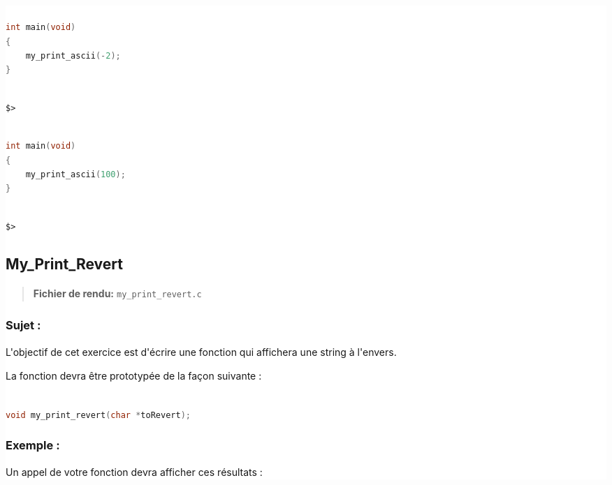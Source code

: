 ```C

int main(void)
{
	my_print_ascii(-2);
}

```

```

$>

```

```C

int main(void)
{
	my_print_ascii(100);
}
```

```

$>

```

  

## My_Print_Revert

  

> **Fichier de rendu:** `my_print_revert.c`

  

### Sujet :

L'objectif de cet exercice est d'écrire une fonction qui affichera une string à l'envers.
  

La fonction devra être prototypée de la façon suivante :

  

```c

void my_print_revert(char *toRevert);

```

  

### Exemple :

Un appel de votre fonction devra afficher ces résultats :

  
